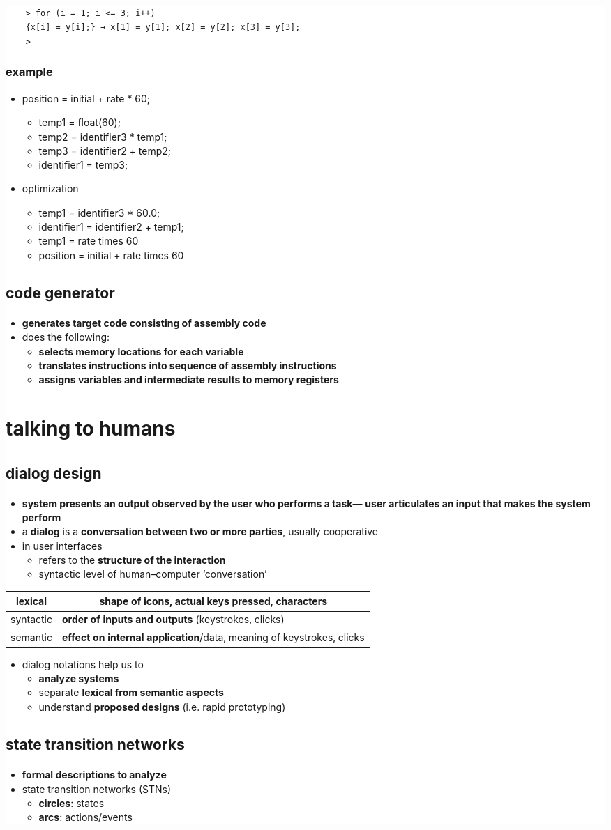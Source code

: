         > for (i = 1; i <= 3; i++)
        {x[i] = y[i];} → x[1] = y[1]; x[2] = y[2]; x[3] = y[3];
        > 

### example

- position = initial + rate * 60;
    - temp1 = float(60);
    - temp2 = identifier3 * temp1;
    - temp3 = identifier2 + temp2;
    - identifier1 = temp3;

- optimization
    - temp1 = identifier3 * 60.0;
    - identifier1 = identifier2 + temp1;
    - temp1 = rate times 60
    - position = initial + rate times 60

## code generator

- **generates target code consisting of assembly code**
- does the following:
    - **selects memory locations for each variable**
    - **translates instructions** **into sequence of assembly instructions**
    - **assigns variables and intermediate results to memory registers**

# talking to humans

## dialog design

- **system presents an output observed by the user who performs a task**— **user articulates an input that makes the system perform**
- a **dialog** is a **conversation between two or more parties**, usually cooperative
- in user interfaces
    - refers to the **structure of the interaction**
    - syntactic level of human–computer ‘conversation’

| lexical | shape of icons, **actual keys pressed**, characters |
| --- | --- |
| syntactic | **order of inputs and outputs** (keystrokes, clicks) |
| semantic | **effect on internal application**/data, meaning of keystrokes, clicks |
- dialog notations help us to
    - **analyze systems**
    - separate **lexical from semantic aspects**
    - understand **proposed designs** (i.e. rapid prototyping)

## state transition networks

- **formal descriptions to analyze**
- state transition networks (STNs)
    - **circles**: states
    - **arcs**: actions/events
